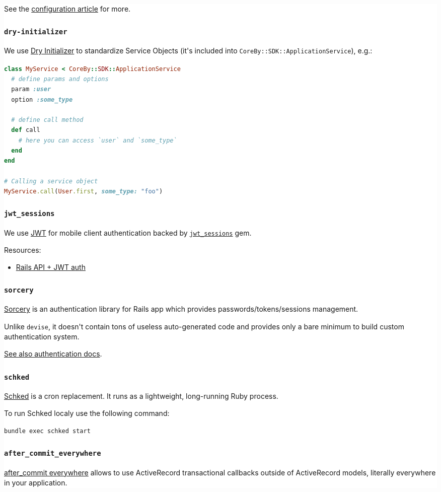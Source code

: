 See the [configuration article](../configs.md) for more.

### `dry-initializer`

We use [Dry Initializer](https://github.com/dry-rb/dry-initializer) to standardize Service Objects (it's included into `CoreBy::SDK::ApplicationService`), e.g.:

```ruby
class MyService < CoreBy::SDK::ApplicationService
  # define params and options
  param :user
  option :some_type

  # define call method
  def call
    # here you can access `user` and `some_type`
  end
end

# Calling a service object
MyService.call(User.first, some_type: "foo")
```

### `jwt_sessions`

We use [JWT](https://jwt.io) for mobile client authentication backed by [`jwt_sessions`](https://github.com/tuwukee/jwt_sessions) gem.

Resources:
- [Rails API + JWT auth](https://blog.usejournal.com/rails-api-jwt-auth-vuejs-spa-eb4cf740a3ae)

### `sorcery`

[Sorcery](https://github.com/sorcery/sorcery) is an authentication library for Rails app which provides passwords/tokens/sessions management.

Unlike `devise`, it doesn't contain tons of useless auto-generated code and provides only a bare minimum to build custom authentication system.

[See also authentication docs](./authentication.md).

### `schked`

[Schked](https://github.com/bibendi/schked) is a cron replacement. It runs as a lightweight, long-running Ruby process.

To run Schked localy use the following command:

```sh
bundle exec schked start
```

### `after_commit_everywhere`

[after_commit everywhere](https://github.com/Envek/after_commit_everywhere) allows to use ActiveRecord transactional callbacks outside of ActiveRecord models, literally everywhere in your application.
